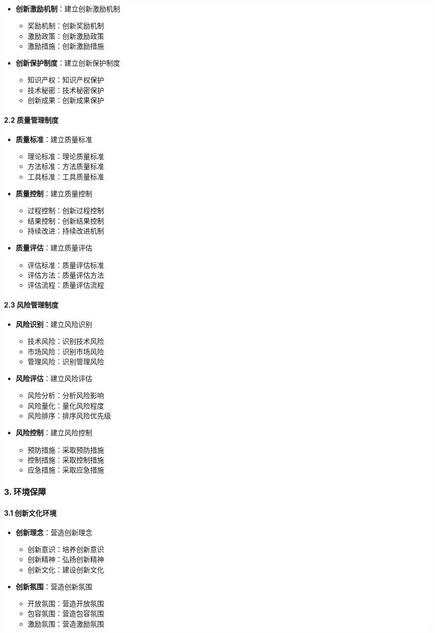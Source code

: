 - **创新激励机制**：建立创新激励机制
  - 奖励机制：创新奖励机制
  - 激励政策：创新激励政策
  - 激励措施：创新激励措施

- **创新保护制度**：建立创新保护制度
  - 知识产权：知识产权保护
  - 技术秘密：技术秘密保护
  - 创新成果：创新成果保护

#### 2.2 质量管理制度

- **质量标准**：建立质量标准
  - 理论标准：理论质量标准
  - 方法标准：方法质量标准
  - 工具标准：工具质量标准

- **质量控制**：建立质量控制
  - 过程控制：创新过程控制
  - 结果控制：创新结果控制
  - 持续改进：持续改进机制

- **质量评估**：建立质量评估
  - 评估标准：质量评估标准
  - 评估方法：质量评估方法
  - 评估流程：质量评估流程

#### 2.3 风险管理制度

- **风险识别**：建立风险识别
  - 技术风险：识别技术风险
  - 市场风险：识别市场风险
  - 管理风险：识别管理风险

- **风险评估**：建立风险评估
  - 风险分析：分析风险影响
  - 风险量化：量化风险程度
  - 风险排序：排序风险优先级

- **风险控制**：建立风险控制
  - 预防措施：采取预防措施
  - 控制措施：采取控制措施
  - 应急措施：采取应急措施

### 3. 环境保障

#### 3.1 创新文化环境

- **创新理念**：营造创新理念
  - 创新意识：培养创新意识
  - 创新精神：弘扬创新精神
  - 创新文化：建设创新文化

- **创新氛围**：营造创新氛围
  - 开放氛围：营造开放氛围
  - 包容氛围：营造包容氛围
  - 激励氛围：营造激励氛围
